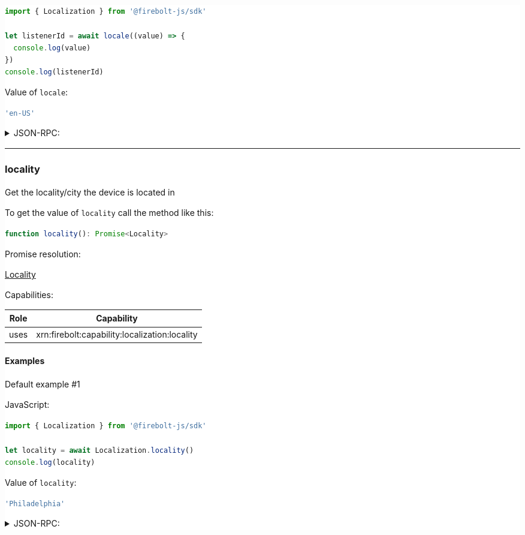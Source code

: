 ```javascript
import { Localization } from '@firebolt-js/sdk'

let listenerId = await locale((value) => {
  console.log(value)
})
console.log(listenerId)
```

Value of `locale`:

```javascript
'en-US'
```

<details markdown="1" ><summary>JSON-RPC:</summary></details>

---

### locality

Get the locality/city the device is located in

To get the value of `locality` call the method like this:

```typescript
function locality(): Promise<Locality>
```

Promise resolution:

[Locality](../Localization/schemas/#Locality)

Capabilities:

| Role | Capability                                    |
| ---- | --------------------------------------------- |
| uses | xrn:firebolt:capability:localization:locality |

#### Examples

Default example #1

JavaScript:

```javascript
import { Localization } from '@firebolt-js/sdk'

let locality = await Localization.locality()
console.log(locality)
```

Value of `locality`:

```javascript
'Philadelphia'
```

<details markdown="1" ><summary>JSON-RPC:</summary></details>
